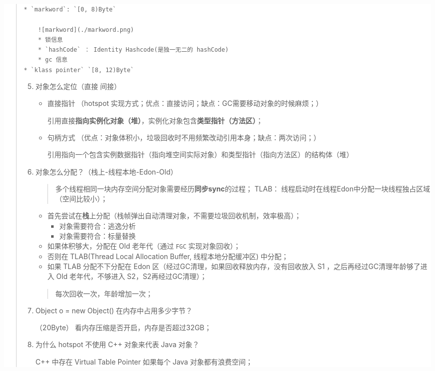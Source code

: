>     * `markword`: `[0, 8)Byte`
>         
>         ![markword](./markword.png)
>         * 锁信息
>         * `hashCode` ： Identity Hashcode(是独一无二的 hashCode)
>         * gc 信息
>     * `klass pointer` `[8, 12)Byte`
> 
> 5. 对象怎么定位（直接  间接）
> 
>     * 直接指针 （hotspot 实现方式；优点：直接访问；缺点：GC需要移动对象的时候麻烦；）
>    
>         引用直接**指向实例化对象（堆）**，实例化对象包含**类型指针（方法区）**；
>     * 句柄方式 （优点：对象体积小，垃圾回收时不用频繁改动引用本身；缺点：两次访问；）
>         
>         引用指向一个包含实例数据指针（指向堆空间实际对象）和类型指针（指向方法区）的结构体（堆）
> 
> 6. 对象怎么分配？（栈上-线程本地-Edon-Old）
> 
>     > 多个线程相同一块内存空间分配对象需要经历**同步sync**的过程；
>     > TLAB： 线程启动时在线程Edon中分配一块线程独占区域（空间比较小）；
> 
>     * 首先尝试在**栈**上分配（栈帧弹出自动清理对象，不需要垃圾回收机制，效率极高）；
>         * 对象需要符合：逃逸分析
>         * 对象需要符合：标量替换
>     * 如果体积够大，分配在 Old 老年代（通过 `FGC` 实现对象回收）；
>     * 否则在 TLAB(Thread Local Allocation Buffer, 线程本地分配缓冲区) 中分配；
>     * 如果 TLAB 分配不下分配在 Edon 区（经过GC清理，如果回收释放内存，没有回收放入 S1 ，之后再经过GC清理年龄够了进入 Old 老年代，不够进入 S2，S2再经过GC清理）；
> 
>     > 每次回收一次，年龄增加一次；
> 
> 7. Object o = new Object() 在内存中占用多少字节？
> 
>     （20Byte） 看内存压缩是否开启，内存是否超过32GB；
> 
> 8. 为什么 hotspot 不使用 C++ 对象来代表 Java 对象？
> 
>     C++ 中存在 Virtual Table Pointer 如果每个 Java 对象都有浪费空间；
> 